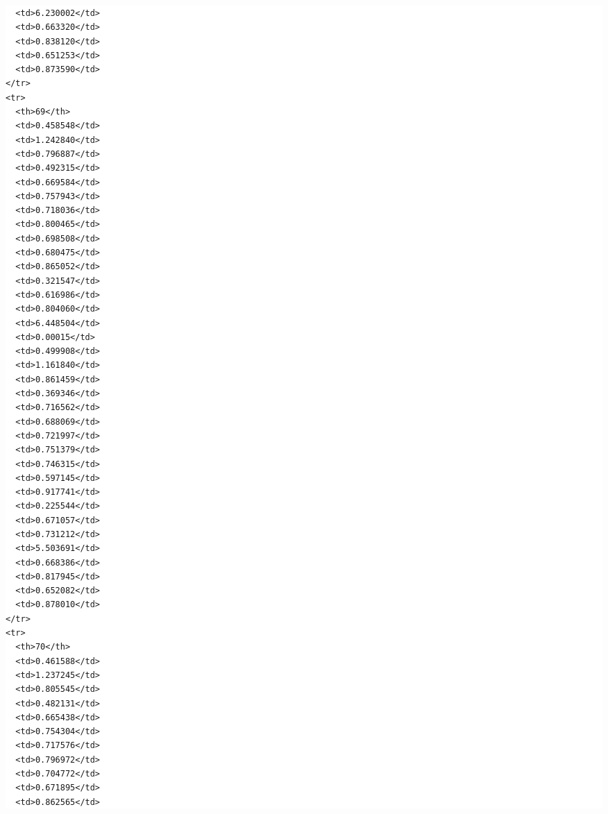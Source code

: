       <td>6.230002</td>
      <td>0.663320</td>
      <td>0.838120</td>
      <td>0.651253</td>
      <td>0.873590</td>
    </tr>
    <tr>
      <th>69</th>
      <td>0.458548</td>
      <td>1.242840</td>
      <td>0.796887</td>
      <td>0.492315</td>
      <td>0.669584</td>
      <td>0.757943</td>
      <td>0.718036</td>
      <td>0.800465</td>
      <td>0.698508</td>
      <td>0.680475</td>
      <td>0.865052</td>
      <td>0.321547</td>
      <td>0.616986</td>
      <td>0.804060</td>
      <td>6.448504</td>
      <td>0.00015</td>
      <td>0.499908</td>
      <td>1.161840</td>
      <td>0.861459</td>
      <td>0.369346</td>
      <td>0.716562</td>
      <td>0.688069</td>
      <td>0.721997</td>
      <td>0.751379</td>
      <td>0.746315</td>
      <td>0.597145</td>
      <td>0.917741</td>
      <td>0.225544</td>
      <td>0.671057</td>
      <td>0.731212</td>
      <td>5.503691</td>
      <td>0.668386</td>
      <td>0.817945</td>
      <td>0.652082</td>
      <td>0.878010</td>
    </tr>
    <tr>
      <th>70</th>
      <td>0.461588</td>
      <td>1.237245</td>
      <td>0.805545</td>
      <td>0.482131</td>
      <td>0.665438</td>
      <td>0.754304</td>
      <td>0.717576</td>
      <td>0.796972</td>
      <td>0.704772</td>
      <td>0.671895</td>
      <td>0.862565</td>
